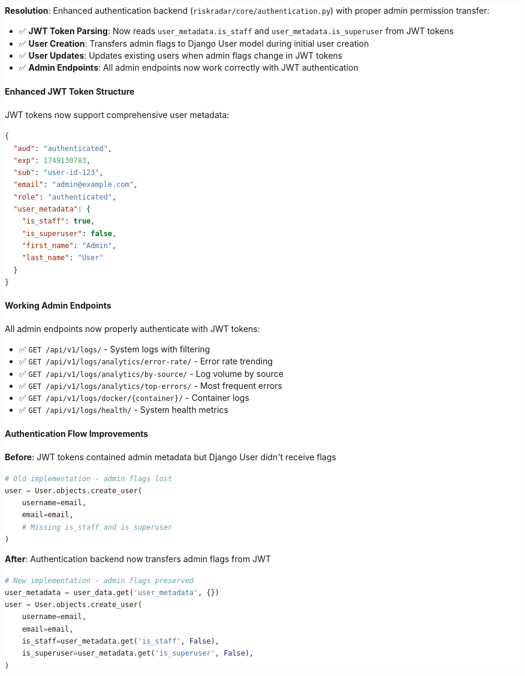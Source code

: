 **Resolution**: Enhanced authentication backend (`riskradar/core/authentication.py`) with proper admin permission transfer:

- ✅ **JWT Token Parsing**: Now reads `user_metadata.is_staff` and `user_metadata.is_superuser` from JWT tokens
- ✅ **User Creation**: Transfers admin flags to Django User model during initial user creation
- ✅ **User Updates**: Updates existing users when admin flags change in JWT tokens
- ✅ **Admin Endpoints**: All admin endpoints now work correctly with JWT authentication

#### Enhanced JWT Token Structure
JWT tokens now support comprehensive user metadata:

```json
{
  "aud": "authenticated",
  "exp": 1749130783,
  "sub": "user-id-123",
  "email": "admin@example.com",
  "role": "authenticated",
  "user_metadata": {
    "is_staff": true,
    "is_superuser": false,
    "first_name": "Admin",
    "last_name": "User"
  }
}
```

#### Working Admin Endpoints
All admin endpoints now properly authenticate with JWT tokens:

- ✅ `GET /api/v1/logs/` - System logs with filtering
- ✅ `GET /api/v1/logs/analytics/error-rate/` - Error rate trending
- ✅ `GET /api/v1/logs/analytics/by-source/` - Log volume by source
- ✅ `GET /api/v1/logs/analytics/top-errors/` - Most frequent errors
- ✅ `GET /api/v1/logs/docker/{container}/` - Container logs
- ✅ `GET /api/v1/logs/health/` - System health metrics

#### Authentication Flow Improvements

**Before**: JWT tokens contained admin metadata but Django User didn't receive flags
```python
# Old implementation - admin flags lost
user = User.objects.create_user(
    username=email,
    email=email,
    # Missing is_staff and is_superuser
)
```

**After**: Authentication backend now transfers admin flags from JWT
```python
# New implementation - admin flags preserved
user_metadata = user_data.get('user_metadata', {})
user = User.objects.create_user(
    username=email,
    email=email,
    is_staff=user_metadata.get('is_staff', False),
    is_superuser=user_metadata.get('is_superuser', False),
)
```
